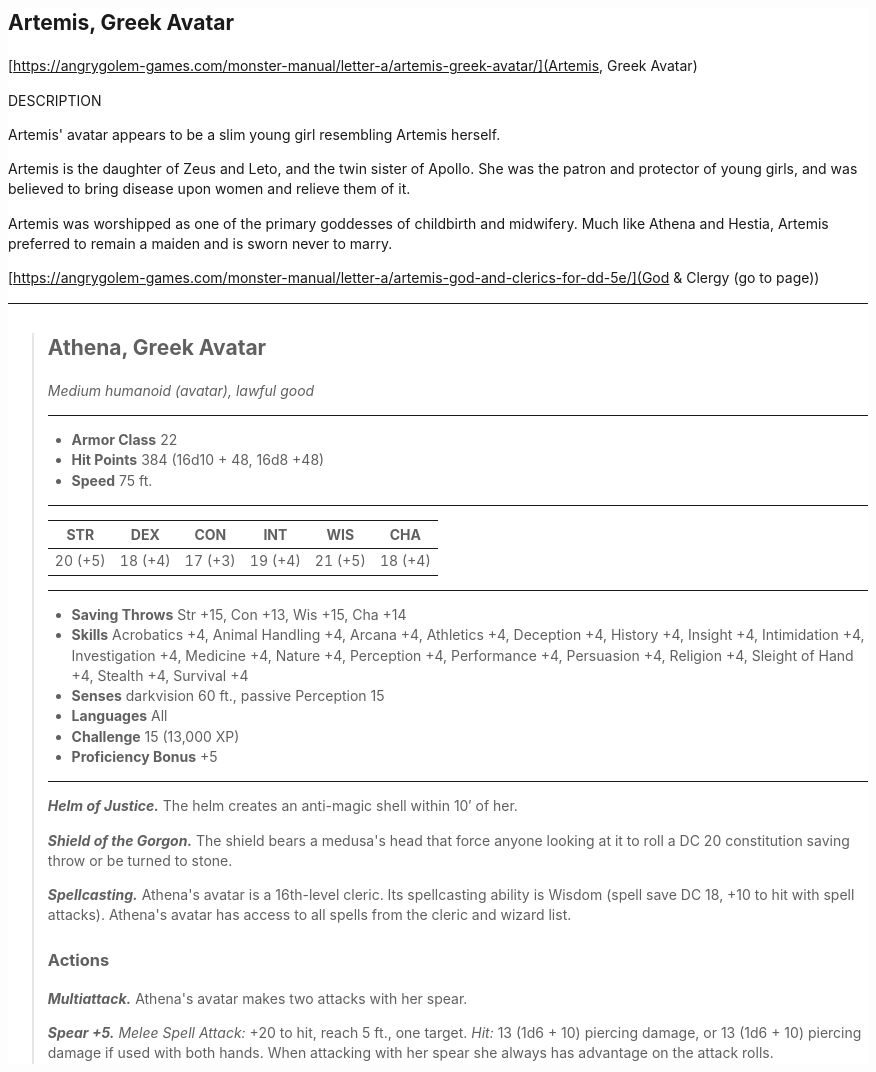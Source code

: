 ## Artemis, Greek Avatar

[https://angrygolem-games.com/monster-manual/letter-a/artemis-greek-avatar/](Artemis, Greek Avatar)

DESCRIPTION

Artemis' avatar appears to be a slim young girl resembling Artemis herself.

Artemis is the daughter of Zeus and Leto, and the twin sister of Apollo. She was the patron and protector of young girls, and was believed to bring disease upon women and relieve them of it.

Artemis was worshipped as one of the primary goddesses of childbirth and midwifery. Much like Athena and Hestia, Artemis preferred to remain a maiden and is sworn never to marry.

[https://angrygolem-games.com/monster-manual/letter-a/artemis-god-and-clerics-for-dd-5e/](God & Clergy (go to page))

___
>## Athena, Greek Avatar
>*Medium humanoid (avatar), lawful good*
>___
>- **Armor Class** 22
>- **Hit Points** 384 (16d10 + 48, 16d8 +48)
>- **Speed** 75 ft.
>___
>|STR|DEX|CON|INT|WIS|CHA|
>|:---:|:---:|:---:|:---:|:---:|:---:|
>|20 (+5)|18 (+4)|17 (+3)|19 (+4)|21 (+5)|18 (+4)|
>___
>- **Saving Throws** Str +15, Con +13, Wis +15, Cha +14
>- **Skills** Acrobatics +4, Animal Handling +4, Arcana +4, Athletics +4, Deception +4, History +4, Insight +4, Intimidation +4, Investigation +4, Medicine +4, Nature +4, Perception +4, Performance +4, Persuasion +4, Religion +4, Sleight of Hand +4, Stealth +4, Survival +4
>- **Senses** darkvision 60 ft., passive Perception 15
>- **Languages** All
>- **Challenge** 15 (13,000 XP)
>- **Proficiency Bonus** +5
>___
>***Helm of Justice.*** The helm creates an anti-magic shell within 10′ of her.  
>
>***Shield of the Gorgon.*** The shield bears a medusa's head that force anyone looking at it to roll a DC 20 constitution saving throw or be turned to stone.  
>
>***Spellcasting.*** Athena's avatar is a 16th-level cleric. Its spellcasting ability is Wisdom (spell save DC 18, +10 to hit with spell attacks). Athena's avatar has access to all spells from the cleric and wizard list.  
>
>
>### Actions
>***Multiattack.*** Athena's avatar makes two attacks with her spear.  
>
>***Spear +5.*** *Melee Spell Attack:* +20 to hit, reach 5 ft., one target. *Hit:* 13 (1d6 + 10) piercing damage, or 13 (1d6 + 10) piercing damage if used with both hands. When attacking with her spear she always has advantage on the attack rolls.
